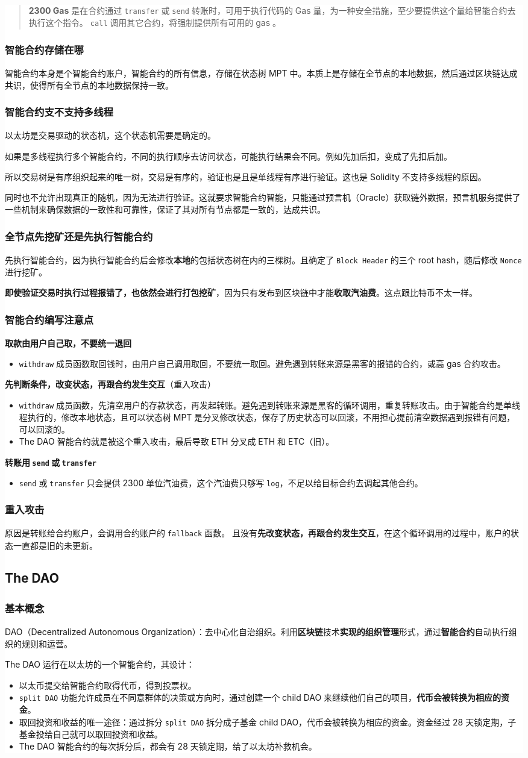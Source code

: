 
> **2300 Gas** 是在合约通过 `transfer` 或 `send` 转账时，可用于执行代码的 Gas 量，为一种安全措施，至少要提供这个量给智能合约去执行这个指令。
> `call` 调用其它合约，将强制提供所有可用的 gas 。

### 智能合约存储在哪

智能合约本身是个智能合约账户，智能合约的所有信息，存储在状态树 MPT 中。本质上是存储在全节点的本地数据，然后通过区块链达成共识，使得所有全节点的本地数据保持一致。

### 智能合约支不支持多线程

以太坊是交易驱动的状态机，这个状态机需要是确定的。

如果是多线程执行多个智能合约，不同的执行顺序去访问状态，可能执行结果会不同。例如先加后扣，变成了先扣后加。

所以交易树是有序组织起来的唯一树，交易是有序的，验证也是且是单线程有序进行验证。这也是 Solidity 不支持多线程的原因。

同时也不允许出现真正的随机，因为无法进行验证。这就要求智能合约智能，只能通过预言机（Oracle）获取链外数据，预言机服务提供了一些机制来确保数据的一致性和可靠性，保证了其对所有节点都是一致的，达成共识。

### 全节点先挖矿还是先执行智能合约

先执行智能合约，因为执行智能合约后会修改**本地**的包括状态树在内的三棵树。且确定了 `Block Header` 的三个 root hash，随后修改 `Nonce` 进行挖矿。

**即使验证交易时执行过程报错了，也依然会进行打包挖矿**，因为只有发布到区块链中才能**收取汽油费**。这点跟比特币不太一样。


### 智能合约编写注意点

**取款由用户自己取，不要统一退回**
- `withdraw` 成员函数取回钱时，由用户自己调用取回，不要统一取回。避免遇到转账来源是黑客的报错的合约，或高 gas 合约攻击。

**先判断条件，改变状态，再跟合约发生交互**（重入攻击）
- `withdraw` 成员函数，先清空用户的存款状态，再发起转账。避免遇到转账来源是黑客的循环调用，重复转账攻击。由于智能合约是单线程执行的，修改本地状态，且可以状态树 MPT 是分叉修改状态，保存了历史状态可以回滚，不用担心提前清空数据遇到报错有问题，可以回滚的。
- The DAO 智能合约就是被这个重入攻击，最后导致 ETH 分叉成 ETH 和 ETC（旧）。

**转账用 `send` 或 `transfer`**
- `send` 或 `transfer` 只会提供 2300 单位汽油费，这个汽油费只够写 `log`，不足以给目标合约去调起其他合约。

### 重入攻击

原因是转账给合约账户，会调用合约账户的 `fallback` 函数。
且没有**先改变状态，再跟合约发生交互**，在这个循环调用的过程中，账户的状态一直都是旧的未更新。


## The DAO
### 基本概念

DAO（Decentralized Autonomous Organization）：去中心化自治组织。利用**区块链**技术**实现的组织管理**形式，通过**智能合约**自动执行组织的规则和运营。


The DAO 运行在以太坊的一个智能合约，其设计：
- 以太币提交给智能合约取得代币，得到投票权。
- `split DAO` 功能允许成员在不同意群体的决策或方向时，通过创建一个 child DAO 来继续他们自己的项目，**代币会被转换为相应的资金**。
- 取回投资和收益的唯一途径：通过拆分 `split DAO` 拆分成子基金 child DAO，代币会被转换为相应的资金。资金经过 28 天锁定期，子基金投给自己就可以取回投资和收益。 
- The DAO 智能合约的每次拆分后，都会有 28 天锁定期，给了以太坊补救机会。
